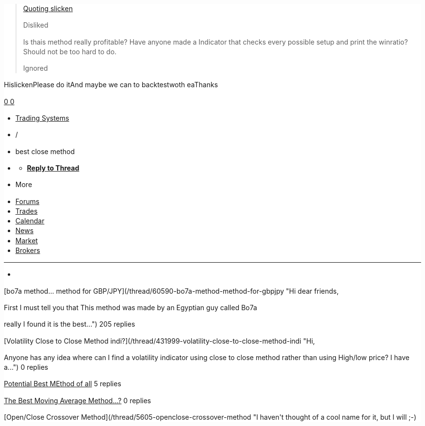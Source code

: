 > [Quoting slicken](/thread/post/8417180#post8417180 "View Quoted Post")
> 
> Disliked
> 
> Is thais method really profitable? Have anyone made a Indicator that checks every possible setup and print the winratio? Should not be too hard to do.
> 
> Ignored

HislickenPlease do itAnd maybe we can to backtestwoth eaThanks 

[0 ](javascript:void\(0\);) [0 ](javascript:void\(0\);)

  * [Trading Systems](/forum/71-trading-systems)
  * /
  * best close method
  *   * [ **Reply to Thread** ](/thread/551440-best-close-method/reply#reply)

  * More

[](https://www.forexfactory.com "Homepage")

  * [Forums](forums)
  * [Trades](trades)
  * [Calendar](calendar)
  * [News](news)
  * [Market](market)
  * [Brokers](brokers)

****

[](https://www.faireconomy.com/)

  * 

[bo7a method... method for GBP/JPY](/thread/60590-bo7a-method-method-for-gbpjpy "Hi dear friends, 
 
 
 
First I must tell you that This method was made by an Egyptian guy called Bo7a 
 
 
 
really I found it is the best...") 205 replies

[Volatility Close to Close Method indi?](/thread/431999-volatility-close-to-close-method-indi "Hi, 
 
Anyone has any idea where can I find a volatility indicator using close to close method rather than using High/low price? I have a...") 0 replies

[Potential Best MEthod of all](/thread/20950-potential-best-method-of-all "I've done a review of all my trades and also some manual chart backtesting and it seems as if the ABCD method of trading is very reliable...") 5 replies

[The Best Moving Average Method...?](/thread/12331-the-best-moving-average-method "right now I believe the sidus method which is 18EMA,28EMA,5WMA,8WMA 
is the best MA method does anyone have a better MA method? that could...") 0 replies

[Open/Close Crossover Method](/thread/5605-openclose-crossover-method "I haven't thought of a cool name for it, but I will  ;-\) 
 